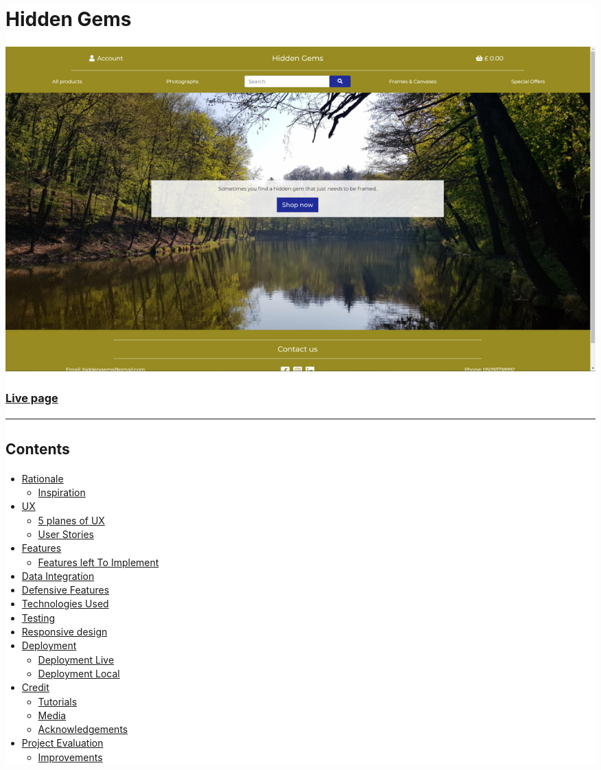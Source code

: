 # Hidden Gems


![Landing Image](static/files/UX/Skeleton/wireframes/landing_image.png)
### [Live page](https://hidden-gems-cgpalmer91.herokuapp.com/)





___

## Contents
+ <a href="#rationale">Rationale</a>
    - <a href="#inspiration">Inspiration</a>
+ <a href="#UX">UX</a> 
   - <a href="#fivePlanes">5 planes of UX</a>
   - <a href="#userStories">User Stories</a>
+ <a href="#features">Features</a>
   - <a href="#featuresLeftToImplement">Features left To Implement</a>
+ <a href="#dataIntegration">Data Integration</a>
+ <a href="#defensiveFeatures">Defensive Features</a>
+ <a href="#technologiesUsed">Technologies Used</a>
+ <a href="#testing">Testing</a>
+ <a href="#responsiveDesign">Responsive design</a>
+ <a href="#deployment">Deployment</a>
   - <a href="#deploymentLive">Deployment Live</a>
   - <a href="#deploymentLocal">Deployment Local</a>
+ <a href="#credit">Credit</a>
   - <a href="#tutorials">Tutorials</a>
   - <a href="#media">Media</a>
   - <a href="#acknowledgements">Acknowledgements</a>
+ <a href="#project">Project Evaluation</a>
   - <a href="#improvements">Improvements</a>
